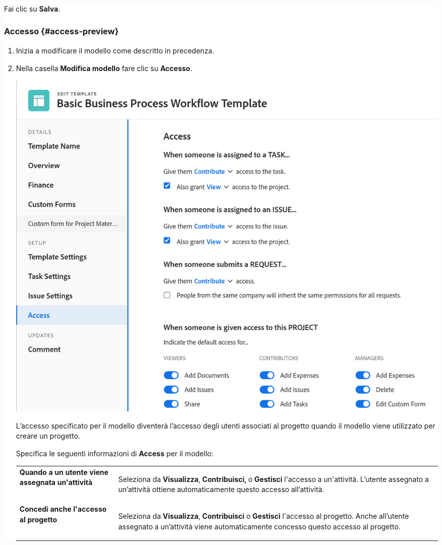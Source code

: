    Fai clic su **Salva**.

### Accesso {#access-preview}

1. Inizia a modificare il modello come descritto in precedenza.
1. Nella casella **Modifica modello** fare clic su **Accesso**.

   ![Modifica sezione di accesso alla casella modello](assets/edit-template-box-access-section.png)

   L’accesso specificato per il modello diventerà l’accesso degli utenti associati al progetto quando il modello viene utilizzato per creare un progetto.

   Specifica le seguenti informazioni di **Access** per il modello:

   <table style="table-layout:auto"> 
       <col> 
       <col> 
       <tbody> 
       <tr> 
         <td role="rowheader"><strong>Quando a un utente viene assegnata un'attività</strong> </td> 
         <td> <p>Seleziona da <strong>Visualizza</strong>, <strong>Contribuisci,</strong> o <strong>Gestisci</strong> l'accesso a un'attività. L’utente assegnato a un’attività ottiene automaticamente questo accesso all’attività. </p> </td> 
       </tr> 
       <tr> 
         <td role="rowheader"><strong>Concedi anche l'accesso al progetto</strong> </td> 
         <td> <p> Seleziona da <strong>Visualizza</strong>, <strong>Contribuisci</strong> o <strong>Gestisci</strong> l'accesso al progetto. Anche all’utente assegnato a un’attività viene automaticamente concesso questo accesso al progetto. </p> </td> 
       </tr> 
       <tr> 